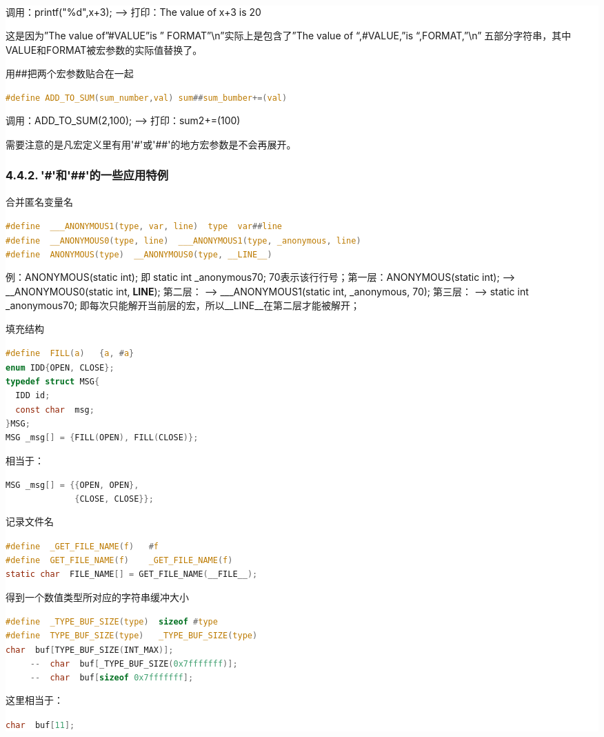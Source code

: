 调用：printf("%d",x+3);   -->   打印：The value of x+3 is 20

这是因为”The value of”#VALUE”is ” FORMAT”\n”实际上是包含了”The value of “,#VALUE,”is “,FORMAT,”\n” 五部分字符串，其中VALUE和FORMAT被宏参数的实际值替换了。

用##把两个宏参数贴合在一起

~~~ C
#define ADD_TO_SUM(sum_number,val) sum##sum_bumber+=(val)
~~~

调用：ADD_TO_SUM(2,100);   -->   打印：sum2+=(100)

需要注意的是凡宏定义里有用'#'或'##'的地方宏参数是不会再展开。

### 4.4.2.	'#'和'##'的一些应用特例

合并匿名变量名

~~~ c
#define  ___ANONYMOUS1(type, var, line)  type  var##line 
#define  __ANONYMOUS0(type, line)  ___ANONYMOUS1(type, _anonymous, line) 
#define  ANONYMOUS(type)  __ANONYMOUS0(type, __LINE__) 
~~~

例：ANONYMOUS(static int);  即 static int _anonymous70;  70表示该行行号；第一层：ANONYMOUS(static int); -->  __ANONYMOUS0(static int, **LINE**); 第二层：              -->  ___ANONYMOUS1(static int, _anonymous, 70); 第三层：              -->  static int  _anonymous70; 即每次只能解开当前层的宏，所以__LINE__在第二层才能被解开；

填充结构

~~~ C
#define  FILL(a)   {a, #a} 
enum IDD{OPEN, CLOSE}; 
typedef struct MSG{ 
  IDD id; 
  const char  msg; 
}MSG; 
MSG _msg[] = {FILL(OPEN), FILL(CLOSE)}; 
~~~

相当于：

~~~c
MSG _msg[] = {{OPEN, OPEN}, 
              {CLOSE, CLOSE}}; 
~~~

记录文件名

~~~ c
#define  _GET_FILE_NAME(f)   #f 
#define  GET_FILE_NAME(f)    _GET_FILE_NAME(f) 
static char  FILE_NAME[] = GET_FILE_NAME(__FILE__); 
~~~

得到一个数值类型所对应的字符串缓冲大小

~~~ c
#define  _TYPE_BUF_SIZE(type)  sizeof #type 
#define  TYPE_BUF_SIZE(type)   _TYPE_BUF_SIZE(type) 
char  buf[TYPE_BUF_SIZE(INT_MAX)]; 
     --  char  buf[_TYPE_BUF_SIZE(0x7fffffff)]; 
     --  char  buf[sizeof 0x7fffffff]; 
~~~

这里相当于：

~~~ c
char  buf[11];
~~~

